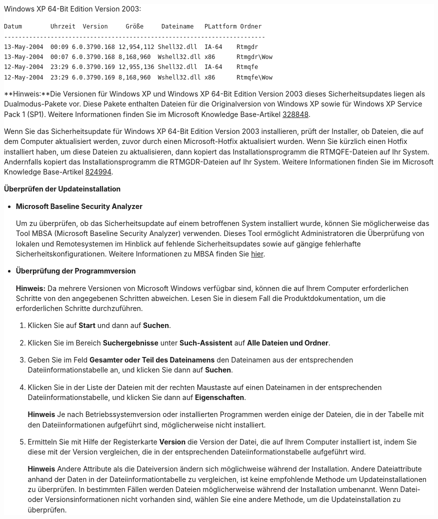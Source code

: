 Windows XP 64-Bit Edition Version 2003:
  
```
Datum        Uhrzeit  Version     Größe     Dateiname   PLattform Ordner
-------------------------------------------------------------------------
13-May-2004  00:09 6.0.3790.168 12,954,112 Shell32.dll  IA-64    Rtmgdr
13-May-2004  00:07 6.0.3790.168 8,168,960  Wshell32.dll x86      Rtmgdr\Wow
12-May-2004  23:29 6.0.3790.169 12,955,136 Shell32.dll  IA-64    Rtmqfe
12-May-2004  23:29 6.0.3790.169 8,168,960  Wshell32.dll x86      Rtmqfe\Wow
```
  
**Hinweis:**Die Versionen für Windows XP und Windows XP 64-Bit Edition Version 2003 dieses Sicherheitsupdates liegen als Dualmodus-Pakete vor. Diese Pakete enthalten Dateien für die Originalversion von Windows XP sowie für Windows XP Service Pack 1 (SP1). Weitere Informationen finden Sie im Microsoft Knowledge Base-Artikel [328848](https://support.microsoft.com/default.aspx?scid=kb;de;328848).
  
Wenn Sie das Sicherheitsupdate für Windows XP 64-Bit Edition Version 2003 installieren, prüft der Installer, ob Dateien, die auf dem Computer aktualisiert werden, zuvor durch einen Microsoft-Hotfix aktualisiert wurden. Wenn Sie kürzlich einen Hotfix installiert haben, um diese Dateien zu aktualisieren, dann kopiert das Installationsprogramm die RTMQFE-Dateien auf Ihr System. Andernfalls kopiert das Installationsprogramm die RTMGDR-Dateien auf Ihr System. Weitere Informationen finden Sie im Microsoft Knowledge Base-Artikel [824994](https://support.microsoft.com/default.aspx?scid=kb;de;824994).
  
**Überprüfen der Updateinstallation**
  
-   **Microsoft Baseline Security Analyzer**
  
    Um zu überprüfen, ob das Sicherheitsupdate auf einem betroffenen System installiert wurde, können Sie möglicherweise das Tool MBSA (Microsoft Baseline Security Analyzer) verwenden. Dieses Tool ermöglicht Administratoren die Überprüfung von lokalen und Remotesystemen im Hinblick auf fehlende Sicherheitsupdates sowie auf gängige fehlerhafte Sicherheitskonfigurationen. Weitere Informationen zu MBSA finden Sie [hier](https://www.microsoft.com/germany/technet/sicherheit/tools/default.mspx).
  
-   **Überprüfung der Programmversion**
  
    **Hinweis:** Da mehrere Versionen von Microsoft Windows verfügbar sind, können die auf Ihrem Computer erforderlichen Schritte von den angegebenen Schritten abweichen. Lesen Sie in diesem Fall die Produktdokumentation, um die erforderlichen Schritte durchzuführen.
  
    1.  Klicken Sie auf **Start** und dann auf **Suchen**.  
    2.  Klicken Sie im Bereich **Suchergebnisse** unter **Such-Assistent** auf **Alle Dateien und Ordner**.  
    3.  Geben Sie im Feld **Gesamter oder Teil des Dateinamens** den Dateinamen aus der entsprechenden Dateiinformationstabelle an, und klicken Sie dann auf **Suchen**.  
    4.  Klicken Sie in der Liste der Dateien mit der rechten Maustaste auf einen Dateinamen in der entsprechenden Dateiinformationstabelle, und klicken Sie dann auf **Eigenschaften**.
  
        **Hinweis** Je nach Betriebssystemversion oder installierten Programmen werden einige der Dateien, die in der Tabelle mit den Dateiinformationen aufgeführt sind, möglicherweise nicht installiert.
  
    5.  Ermitteln Sie mit Hilfe der Registerkarte **Version** die Version der Datei, die auf Ihrem Computer installiert ist, indem Sie diese mit der Version vergleichen, die in der entsprechenden Dateiinformationstabelle aufgeführt wird.
  
        **Hinweis** Andere Attribute als die Dateiversion ändern sich möglichweise während der Installation. Andere Dateiattribute anhand der Daten in der Dateiinformationtabelle zu vergleichen, ist keine empfohlende Methode um Updateinstallationen zu überprüfen. In bestimmten Fällen werden Dateien möglicherweise während der Installation umbenannt. Wenn Datei- oder Versionsinformationen nicht vorhanden sind, wählen Sie eine andere Methode, um die Updateinstallation zu überprüfen.
  
